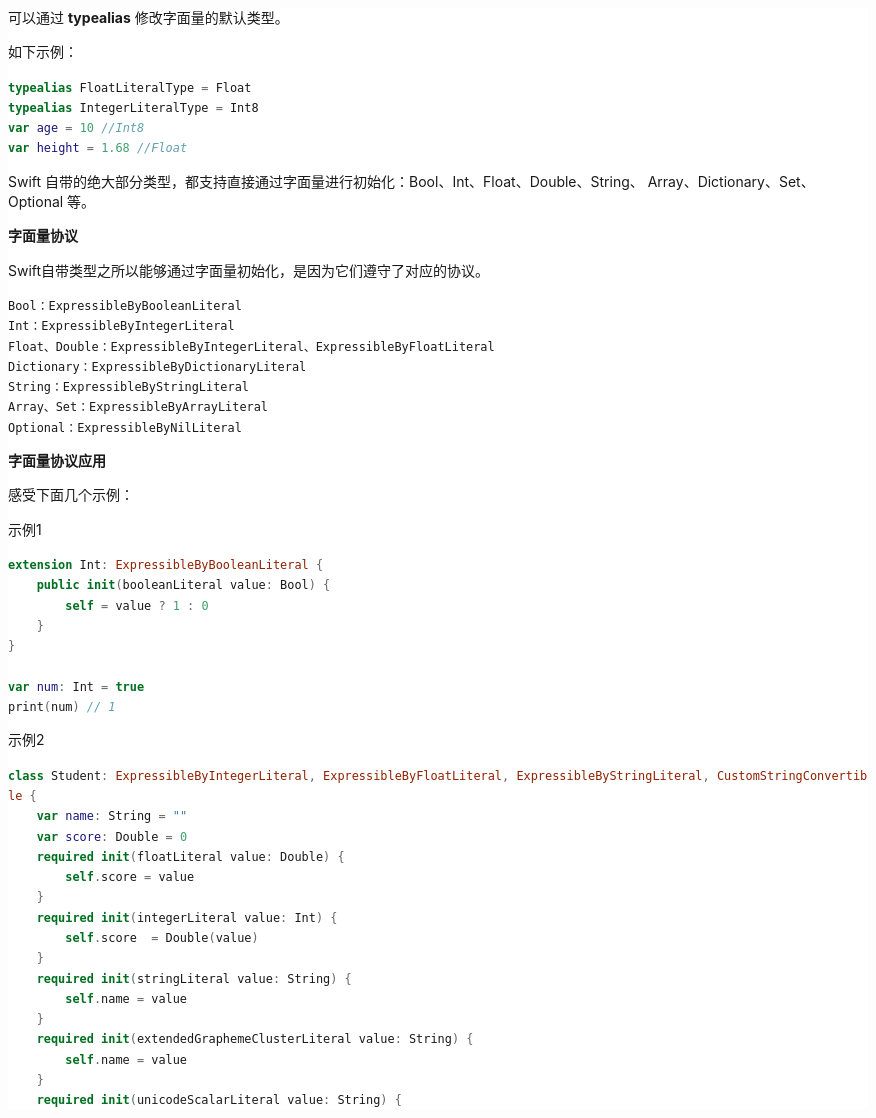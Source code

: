 可以通过 **typealias** 修改字面量的默认类型。

如下示例：

```swift
typealias FloatLiteralType = Float
typealias IntegerLiteralType = Int8
var age = 10 //Int8
var height = 1.68 //Float

```

Swift 自带的绝大部分类型，都支持直接通过字面量进行初始化：Bool、Int、Float、Double、String、 Array、Dictionary、Set、Optional 等。



**字面量协议**

Swift自带类型之所以能够通过字面量初始化，是因为它们遵守了对应的协议。

```swift
Bool：ExpressibleByBooleanLiteral
Int：ExpressibleByIntegerLiteral
Float、Double：ExpressibleByIntegerLiteral、ExpressibleByFloatLiteral
Dictionary：ExpressibleByDictionaryLiteral
String：ExpressibleByStringLiteral
Array、Set：ExpressibleByArrayLiteral
Optional：ExpressibleByNilLiteral

```



**字面量协议应用**

感受下面几个示例：

示例1

```swift
extension Int: ExpressibleByBooleanLiteral {
    public init(booleanLiteral value: Bool) {
        self = value ? 1 : 0
    }
}

var num: Int = true
print(num) // 1

```



示例2

```swift
class Student: ExpressibleByIntegerLiteral, ExpressibleByFloatLiteral, ExpressibleByStringLiteral, CustomStringConvertible {
    var name: String = ""
    var score: Double = 0
    required init(floatLiteral value: Double) {
        self.score = value
    }
    required init(integerLiteral value: Int) {
        self.score  = Double(value)
    }
    required init(stringLiteral value: String) {
        self.name = value
    }
    required init(extendedGraphemeClusterLiteral value: String) {
        self.name = value
    }
    required init(unicodeScalarLiteral value: String) {
```